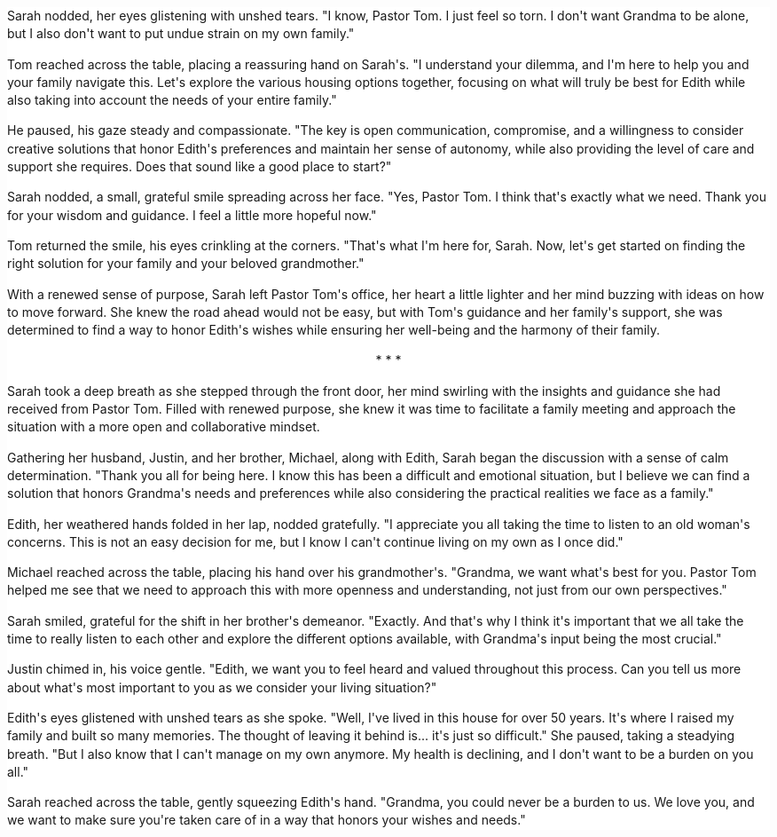 Sarah nodded, her eyes glistening with unshed tears. "I know, Pastor Tom. I just feel so torn. I don't want Grandma to be alone, but I also don't want to put undue strain on my own family."

Tom reached across the table, placing a reassuring hand on Sarah's. "I understand your dilemma, and I'm here to help you and your family navigate this. Let's explore the various housing options together, focusing on what will truly be best for Edith while also taking into account the needs of your entire family."

He paused, his gaze steady and compassionate. "The key is open communication, compromise, and a willingness to consider creative solutions that honor Edith's preferences and maintain her sense of autonomy, while also providing the level of care and support she requires. Does that sound like a good place to start?"

Sarah nodded, a small, grateful smile spreading across her face. "Yes, Pastor Tom. I think that's exactly what we need. Thank you for your wisdom and guidance. I feel a little more hopeful now."

Tom returned the smile, his eyes crinkling at the corners. "That's what I'm here for, Sarah. Now, let's get started on finding the right solution for your family and your beloved grandmother."

With a renewed sense of purpose, Sarah left Pastor Tom's office, her heart a little lighter and her mind buzzing with ideas on how to move forward. She knew the road ahead would not be easy, but with Tom's guidance and her family's support, she was determined to find a way to honor Edith's wishes while ensuring her well-being and the harmony of their family.

<center>* * *</center>

Sarah took a deep breath as she stepped through the front door, her mind swirling with the insights and guidance she had received from Pastor Tom. Filled with renewed purpose, she knew it was time to facilitate a family meeting and approach the situation with a more open and collaborative mindset.

Gathering her husband, Justin, and her brother, Michael, along with Edith, Sarah began the discussion with a sense of calm determination. "Thank you all for being here. I know this has been a difficult and emotional situation, but I believe we can find a solution that honors Grandma's needs and preferences while also considering the practical realities we face as a family."

Edith, her weathered hands folded in her lap, nodded gratefully. "I appreciate you all taking the time to listen to an old woman's concerns. This is not an easy decision for me, but I know I can't continue living on my own as I once did."

Michael reached across the table, placing his hand over his grandmother's. "Grandma, we want what's best for you. Pastor Tom helped me see that we need to approach this with more openness and understanding, not just from our own perspectives."

Sarah smiled, grateful for the shift in her brother's demeanor. "Exactly. And that's why I think it's important that we all take the time to really listen to each other and explore the different options available, with Grandma's input being the most crucial."

Justin chimed in, his voice gentle. "Edith, we want you to feel heard and valued throughout this process. Can you tell us more about what's most important to you as we consider your living situation?"

Edith's eyes glistened with unshed tears as she spoke. "Well, I've lived in this house for over 50 years. It's where I raised my family and built so many memories. The thought of leaving it behind is... it's just so difficult." She paused, taking a steadying breath. "But I also know that I can't manage on my own anymore. My health is declining, and I don't want to be a burden on you all."

Sarah reached across the table, gently squeezing Edith's hand. "Grandma, you could never be a burden to us. We love you, and we want to make sure you're taken care of in a way that honors your wishes and needs."
